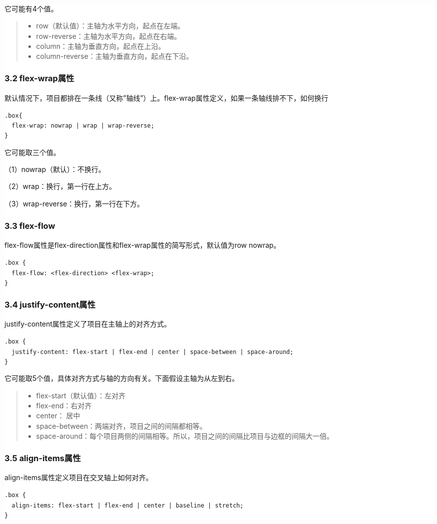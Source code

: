 它可能有4个值。

> - row（默认值）：主轴为水平方向，起点在左端。
> - row-reverse：主轴为水平方向，起点在右端。
> - column：主轴为垂直方向，起点在上沿。
> - column-reverse：主轴为垂直方向，起点在下沿。

### 3.2 flex-wrap属性

默认情况下，项目都排在一条线（又称”轴线”）上。flex-wrap属性定义，如果一条轴线排不下，如何换行

```
.box{
  flex-wrap: nowrap | wrap | wrap-reverse;
}
```

它可能取三个值。

（1）nowrap（默认）：不换行。

（2）wrap：换行，第一行在上方。

（3）wrap-reverse：换行，第一行在下方。

### 3.3 flex-flow

flex-flow属性是flex-direction属性和flex-wrap属性的简写形式，默认值为row nowrap。

```
.box {
  flex-flow: <flex-direction> <flex-wrap>;
}
```

### 3.4 justify-content属性

justify-content属性定义了项目在主轴上的对齐方式。

```
.box {
  justify-content: flex-start | flex-end | center | space-between | space-around;
}
```

它可能取5个值，具体对齐方式与轴的方向有关。下面假设主轴为从左到右。

> - flex-start（默认值）：左对齐
> - flex-end：右对齐
> - center： 居中
> - space-between：两端对齐，项目之间的间隔都相等。
> - space-around：每个项目两侧的间隔相等。所以，项目之间的间隔比项目与边框的间隔大一倍。

### 3.5 align-items属性

align-items属性定义项目在交叉轴上如何对齐。

```
.box {
  align-items: flex-start | flex-end | center | baseline | stretch;
}
```
